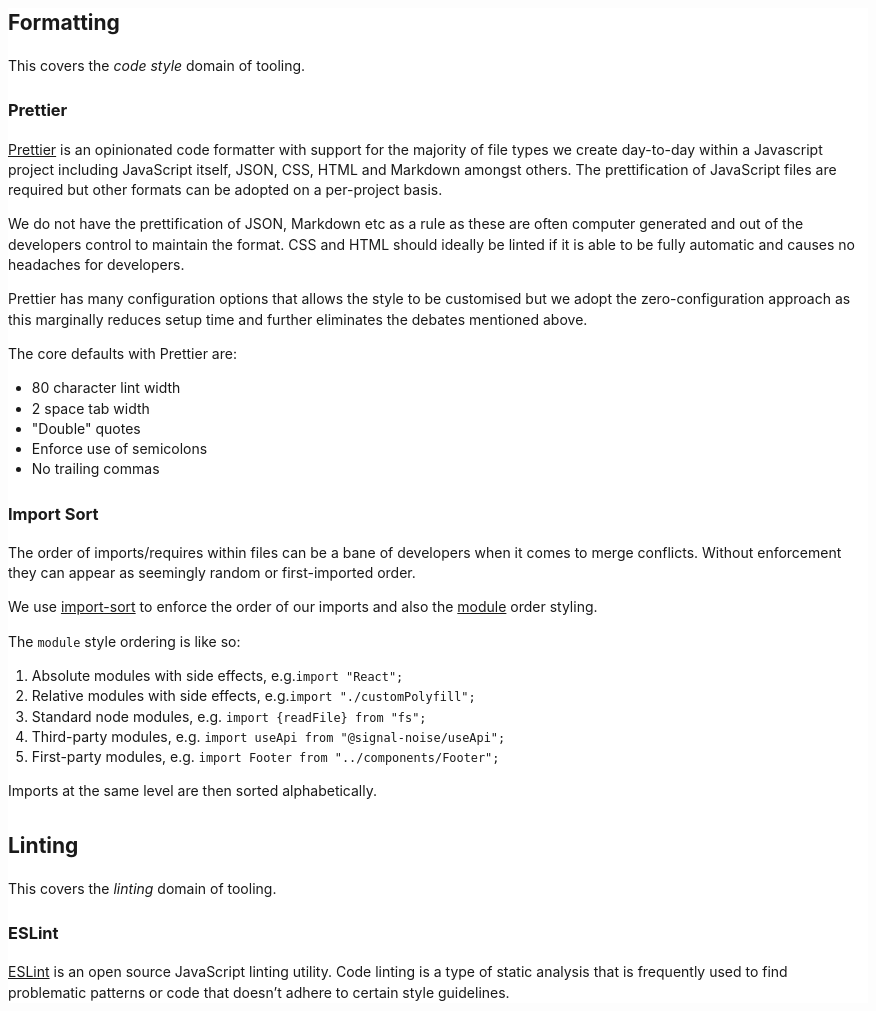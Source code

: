 ## Formatting
[formatting]: #formatting

This covers the _code style_ domain of tooling.

### Prettier
[prettier]: #prettier

[Prettier](https://github.com/prettier/prettier) is an opinionated code formatter with support for the majority of file types we create day-to-day within a Javascript project including JavaScript itself, JSON, CSS, HTML and Markdown amongst others. The prettification of JavaScript files are required but other formats can be adopted on a per-project basis.

We do not have the prettification of JSON, Markdown etc as a rule as these are often computer generated and out of the developers control to maintain the format. CSS and HTML should ideally be linted if it is able to be fully automatic and causes no headaches for developers.

Prettier has many configuration options that allows the style to be customised but we adopt the zero-configuration approach as this marginally reduces setup time and further eliminates the debates mentioned above.

The core defaults with Prettier are:

- 80 character lint width
- 2 space tab width
- "Double" quotes
- Enforce use of semicolons
- No trailing commas

### Import Sort
[import-sort]: #import-sort

The order of imports/requires within files can be a bane of developers when it comes to merge conflicts. Without enforcement they can appear as seemingly random or first-imported order.

We use [import-sort](https://github.com/renke/import-sort) to enforce the order of our imports and also the [module](https://github.com/renke/import-sort/tree/master/packages/import-sort-style-module) order styling.

The `module` style ordering is like so:

1. Absolute modules with side effects, e.g.`import "React";`
2. Relative modules with side effects, e.g.`import "./customPolyfill";`
3. Standard node modules, e.g. `import {readFile} from "fs";`
4. Third-party modules, e.g. `import useApi from "@signal-noise/useApi";`
5. First-party modules, e.g. `import Footer from "../components/Footer";`

Imports at the same level are then sorted alphabetically.

## Linting
[linting]: #linting

This covers the _linting_ domain of tooling.

### ESLint
[eslint]: #eslint

[ESLint](https://eslint.org/) is an open source JavaScript linting utility. Code linting is a type of static analysis that is frequently used to find problematic patterns or code that doesn’t adhere to certain style guidelines.


[summary]: #summary
[motivation]: #motivation
[guide-level-explanation]: #guide-level-explanation
[project-setup]: #project-setup
[ide-support]: #ide-support
[reference-level-explanation]: #reference-level-explanation
[stylelint]: #stylelint
[drawbacks]: #drawbacks
[rationale-and-alternatives]: #rationale-and-alternatives
[prior-art]: #prior-art
[unresolved-questions]: #unresolved-questions
[future-possibilities]: #future-possibilities